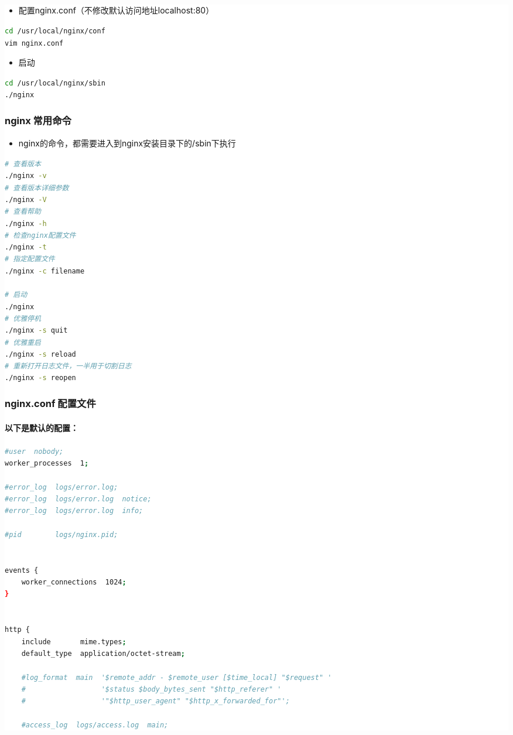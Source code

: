 + 配置nginx.conf（不修改默认访问地址localhost:80）
````sh
cd /usr/local/nginx/conf
vim nginx.conf
````

+ 启动
````sh
cd /usr/local/nginx/sbin
./nginx
````

### **nginx 常用命令**

+ nginx的命令，都需要进入到nginx安装目录下的/sbin下执行
````sh
# 查看版本
./nginx -v
# 查看版本详细参数
./nginx -V
# 查看帮助
./nginx -h
# 检查nginx配置文件
./nginx -t
# 指定配置文件
./nginx -c filename

# 启动
./nginx
# 优雅停机
./nginx -s quit  
# 优雅重启
./nginx -s reload
# 重新打开日志文件，一半用于切割日志
./nginx -s reopen
````


### **nginx.conf 配置文件**

#### 以下是默认的配置：
````sh
#user  nobody;
worker_processes  1;

#error_log  logs/error.log;
#error_log  logs/error.log  notice;
#error_log  logs/error.log  info;

#pid        logs/nginx.pid;


events {
    worker_connections  1024;
}


http {
    include       mime.types;
    default_type  application/octet-stream;

    #log_format  main  '$remote_addr - $remote_user [$time_local] "$request" '
    #                  '$status $body_bytes_sent "$http_referer" '
    #                  '"$http_user_agent" "$http_x_forwarded_for"';

    #access_log  logs/access.log  main;
````